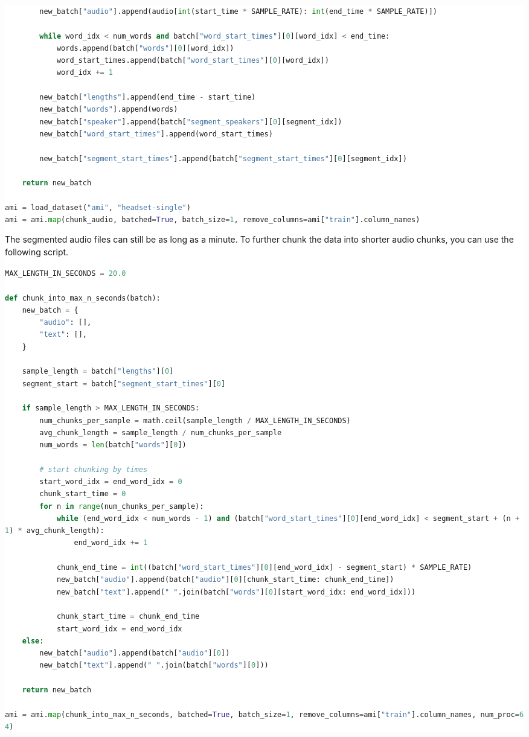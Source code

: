```python
        new_batch["audio"].append(audio[int(start_time * SAMPLE_RATE): int(end_time * SAMPLE_RATE)])

        while word_idx < num_words and batch["word_start_times"][0][word_idx] < end_time:
            words.append(batch["words"][0][word_idx])
            word_start_times.append(batch["word_start_times"][0][word_idx])
            word_idx += 1

        new_batch["lengths"].append(end_time - start_time)
        new_batch["words"].append(words)
        new_batch["speaker"].append(batch["segment_speakers"][0][segment_idx])
        new_batch["word_start_times"].append(word_start_times)

        new_batch["segment_start_times"].append(batch["segment_start_times"][0][segment_idx])

    return new_batch
    
ami = load_dataset("ami", "headset-single")
ami = ami.map(chunk_audio, batched=True, batch_size=1, remove_columns=ami["train"].column_names)
```

The segmented audio files can still be as long as a minute. To further chunk the data into shorter 
audio chunks, you can use the following script.

```python
MAX_LENGTH_IN_SECONDS = 20.0

def chunk_into_max_n_seconds(batch):
    new_batch = {
        "audio": [],
        "text": [],
    }

    sample_length = batch["lengths"][0]
    segment_start = batch["segment_start_times"][0]

    if sample_length > MAX_LENGTH_IN_SECONDS:
        num_chunks_per_sample = math.ceil(sample_length / MAX_LENGTH_IN_SECONDS)
        avg_chunk_length = sample_length / num_chunks_per_sample
        num_words = len(batch["words"][0])

        # start chunking by times
        start_word_idx = end_word_idx = 0
        chunk_start_time = 0
        for n in range(num_chunks_per_sample):
            while (end_word_idx < num_words - 1) and (batch["word_start_times"][0][end_word_idx] < segment_start + (n + 1) * avg_chunk_length):
                end_word_idx += 1

            chunk_end_time = int((batch["word_start_times"][0][end_word_idx] - segment_start) * SAMPLE_RATE)
            new_batch["audio"].append(batch["audio"][0][chunk_start_time: chunk_end_time])
            new_batch["text"].append(" ".join(batch["words"][0][start_word_idx: end_word_idx]))

            chunk_start_time = chunk_end_time
            start_word_idx = end_word_idx
    else:
        new_batch["audio"].append(batch["audio"][0])
        new_batch["text"].append(" ".join(batch["words"][0]))

    return new_batch
    
ami = ami.map(chunk_into_max_n_seconds, batched=True, batch_size=1, remove_columns=ami["train"].column_names, num_proc=64)
```